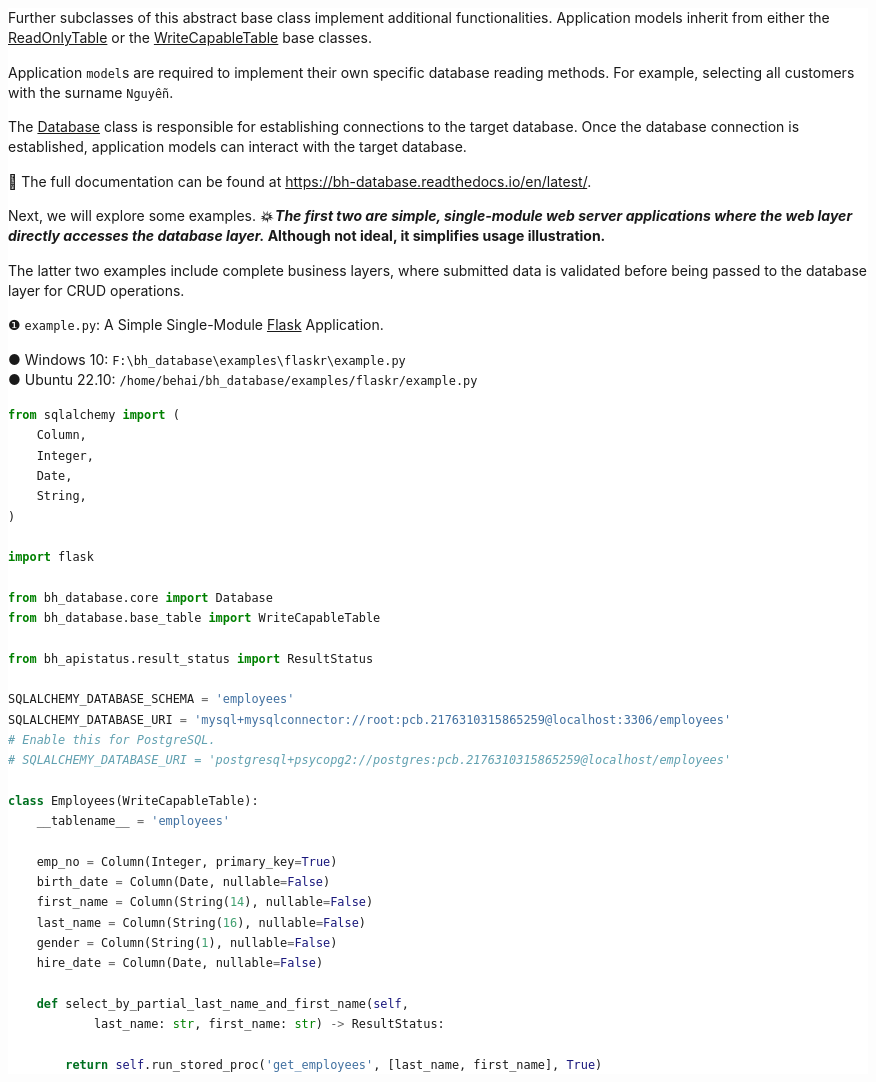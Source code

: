 Further subclasses of this abstract base class implement additional functionalities. Application models inherit from either the <a href="https://bh-database.readthedocs.io/en/latest/base_table.html#bh_database.base_table.ReadOnlyTable" title="ReadOnlyTable" target="_blank">ReadOnlyTable</a> or the <a href="https://bh-database.readthedocs.io/en/latest/base_table.html#bh_database.base_table.WriteCapableTable" title="WriteCapableTable" target="_blank">WriteCapableTable</a> base classes.

Application <code>model</code>s are required to implement their own specific database reading methods. For example, selecting all customers with the surname <code>Nguyễn</code>.

The <a href="https://bh-database.readthedocs.io/en/latest/core.html#bh_database.core.Database" title="Database" target="_blank">Database</a> class is responsible for establishing connections to the target database. Once the database connection is established, application models can interact with the target database.

🚀 The full documentation can be found at <a href="https://bh-database.readthedocs.io/en/latest/" title="bh-database API documentation" target="_blank">https://bh-database.readthedocs.io/en/latest/</a>.

Next, we will explore some examples. <strong><em>💥 The first two are simple, single-module web server applications where the web layer directly accesses the database layer.</em> Although not ideal, it simplifies usage illustration.</strong>

The latter two examples include complete business layers, where submitted data is validated before being passed to the database layer for CRUD operations.

❶ <code>example.py</code>: A Simple Single-Module <a href="https://flask.palletsprojects.com/en/3.0.x/" title="Flask" target="_blank">Flask</a> Application.

● Windows 10: <code>F:\bh_database\examples\flaskr\example.py</code><br/>
● Ubuntu 22.10: <code>/home/behai/bh_database/examples/flaskr/example.py</code>

```python
from sqlalchemy import (
    Column,
    Integer,
    Date,
    String,
)

import flask

from bh_database.core import Database
from bh_database.base_table import WriteCapableTable

from bh_apistatus.result_status import ResultStatus

SQLALCHEMY_DATABASE_SCHEMA = 'employees'
SQLALCHEMY_DATABASE_URI = 'mysql+mysqlconnector://root:pcb.2176310315865259@localhost:3306/employees'
# Enable this for PostgreSQL.
# SQLALCHEMY_DATABASE_URI = 'postgresql+psycopg2://postgres:pcb.2176310315865259@localhost/employees'

class Employees(WriteCapableTable):
    __tablename__ = 'employees'

    emp_no = Column(Integer, primary_key=True)
    birth_date = Column(Date, nullable=False)
    first_name = Column(String(14), nullable=False)
    last_name = Column(String(16), nullable=False)
    gender = Column(String(1), nullable=False)
    hire_date = Column(Date, nullable=False)

    def select_by_partial_last_name_and_first_name(self, 
            last_name: str, first_name: str) -> ResultStatus:
        
        return self.run_stored_proc('get_employees', [last_name, first_name], True)
```